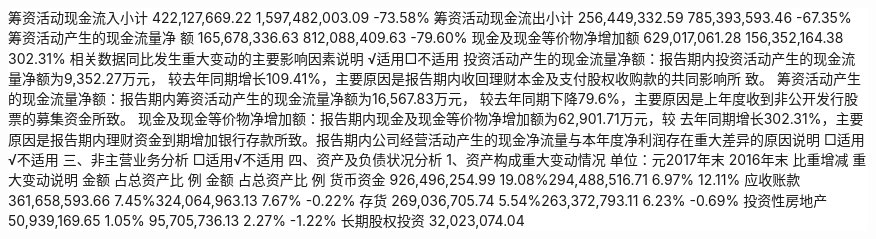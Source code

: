 筹资活动现金流入小计
422,127,669.22
1,597,482,003.09
-73.58%
筹资活动现金流出小计
256,449,332.59
785,393,593.46
-67.35%
筹资活动产生的现金流量净
额
165,678,336.63
812,088,409.63
-79.60%
现金及现金等价物净增加额
629,017,061.28
156,352,164.38
302.31%
相关数据同比发生重大变动的主要影响因素说明
√适用□不适用
投资活动产生的现金流量净额：报告期内投资活动产生的现金流量净额为9,352.27万元，
较去年同期增长109.41%，主要原因是报告期内收回理财本金及支付股权收购款的共同影响所
致。
筹资活动产生的现金流量净额：报告期内筹资活动产生的现金流量净额为16,567.83万元，
较去年同期下降79.6%，主要原因是上年度收到非公开发行股票的募集资金所致。
现金及现金等价物净增加额：报告期内现金及现金等价物净增加额为62,901.71万元，较
去年同期增长302.31%，主要原因是报告期内理财资金到期增加银行存款所致。报告期内公司经营活动产生的现金净流量与本年度净利润存在重大差异的原因说明
□适用√不适用
三、非主营业务分析
□适用√不适用
四、资产及负债状况分析
1、资产构成重大变动情况
单位：元2017年末
2016年末
比重增减
重大变动说明
金额
占总资产比
例
金额
占总资产比
例
货币资金
926,496,254.99
19.08%294,488,516.71
6.97%
12.11%
应收账款
361,658,593.66
7.45%324,064,963.13
7.67%
-0.22%
存货
269,036,705.74
5.54%263,372,793.11
6.23%
-0.69%
投资性房地产
50,939,169.65
1.05%
95,705,736.13
2.27%
-1.22%
长期股权投资
32,023,074.04